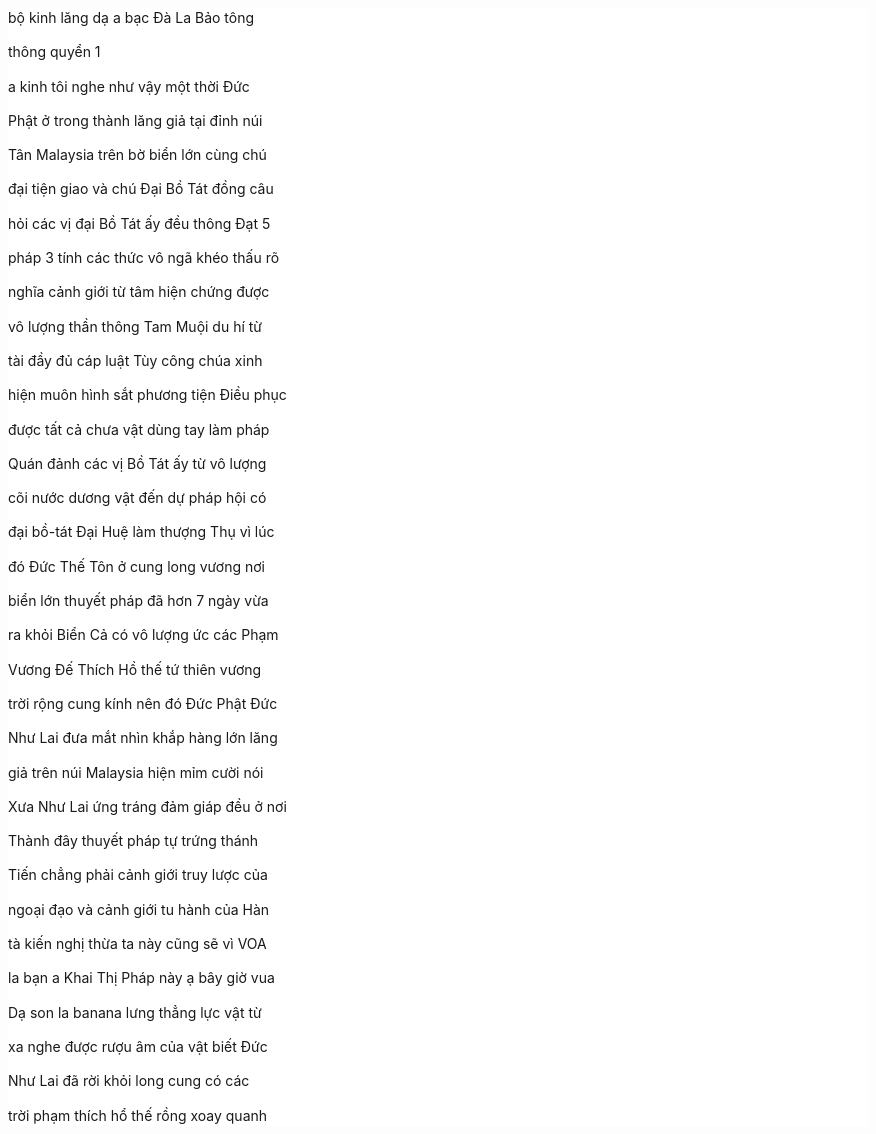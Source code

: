 bộ kinh lăng dạ a bạc Đà La Bảo tông

thông quyển 1

a kinh tôi nghe như vậy một thời Đức

Phật ở trong thành lăng giả tại đỉnh núi

Tân Malaysia trên bờ biển lớn cùng chú

đại tiện giao và chú Đại Bồ Tát đồng câu

hỏi các vị đại Bồ Tát ấy đều thông Đạt 5

pháp 3 tính các thức vô ngã khéo thấu rõ

nghĩa cảnh giới từ tâm hiện chứng được

vô lượng thần thông Tam Muội du hí từ

tài đầy đủ cáp luật Tùy công chúa xinh

hiện muôn hình sắt phương tiện Điều phục

được tất cả chưa vật dùng tay làm pháp

Quán đảnh các vị Bồ Tát ấy từ vô lượng

cõi nước dương vật đến dự pháp hội có

đại bồ-tát Đại Huệ làm thượng Thụ vì lúc

đó Đức Thế Tôn ở cung long vương nơi

biển lớn thuyết pháp đã hơn 7 ngày vừa

ra khỏi Biển Cả có vô lượng ức các Phạm

Vương Đế Thích Hồ thế tứ thiên vương

trời rộng cung kính nên đó Đức Phật Đức

Như Lai đưa mắt nhìn khắp hàng lớn lăng

giả trên núi Malaysia hiện mỉm cười nói

Xưa Như Lai ứng tráng đảm giáp đều ở nơi

Thành đây thuyết pháp tự trứng thánh

Tiến chẳng phải cảnh giới truy lược của

ngoại đạo và cảnh giới tu hành của Hàn

tà kiến nghị thừa ta này cũng sẽ vì VOA

la bạn a Khai Thị Pháp này ạ bây giờ vua

Dạ son la banana lưng thẳng lực vật từ

xa nghe được rượu âm của vật biết Đức

Như Lai đã rời khỏi long cung có các

trời phạm thích hổ thế rồng xoay quanh
